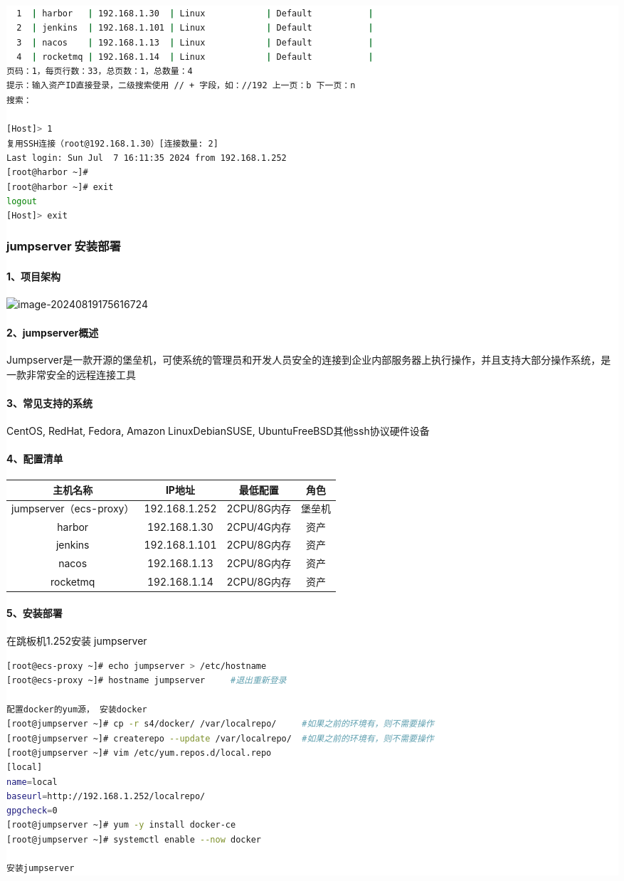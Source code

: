 ```bash
  1  | harbor   | 192.168.1.30  | Linux            | Default           |                  
  2  | jenkins  | 192.168.1.101 | Linux            | Default           |                  
  3  | nacos    | 192.168.1.13  | Linux            | Default           |                  
  4  | rocketmq | 192.168.1.14  | Linux            | Default           |                  
页码：1，每页行数：33，总页数：1，总数量：4
提示：输入资产ID直接登录，二级搜索使用 // + 字段，如：//192 上一页：b 下一页：n
搜索：

[Host]> 1
复用SSH连接（root@192.168.1.30）[连接数量: 2]
Last login: Sun Jul  7 16:11:35 2024 from 192.168.1.252
[root@harbor ~]# 
[root@harbor ~]# exit
logout
[Host]> exit
```

### jumpserver 安装部署

#### 1、项目架构

![image-20240819175616724](https://gitee.com/xiaoxinbupa/linux-note/raw/master/linux_base_picture/image-20240819175616724.png)



#### 2、jumpserver概述

Jumpserver是一款开源的堡垒机，可使系统的管理员和开发人员安全的连接到企业内部服务器上执行操作，并且支持大部分操作系统，是一款非常安全的远程连接工具

#### 3、常见支持的系统

CentOS, RedHat, Fedora, Amazon LinuxDebianSUSE, UbuntuFreeBSD其他ssh协议硬件设备

#### 4、配置清单

|        主机名称         |    IP地址     |  最低配置   |  角色  |
| :---------------------: | :-----------: | :---------: | :----: |
| jumpserver（ecs-proxy） | 192.168.1.252 | 2CPU/8G内存 | 堡垒机 |
|         harbor          | 192.168.1.30  | 2CPU/4G内存 |  资产  |
|         jenkins         | 192.168.1.101 | 2CPU/8G内存 |  资产  |
|          nacos          | 192.168.1.13  | 2CPU/8G内存 |  资产  |
|        rocketmq         | 192.168.1.14  | 2CPU/8G内存 |  资产  |

#### 5、安装部署

在跳板机1.252安装 jumpserver

```bash
[root@ecs-proxy ~]# echo jumpserver > /etc/hostname
[root@ecs-proxy ~]# hostname jumpserver     #退出重新登录

配置docker的yum源， 安装docker
[root@jumpserver ~]# cp -r s4/docker/ /var/localrepo/     #如果之前的环境有，则不需要操作
[root@jumpserver ~]# createrepo --update /var/localrepo/  #如果之前的环境有，则不需要操作
[root@jumpserver ~]# vim /etc/yum.repos.d/local.repo
[local]
name=local
baseurl=http://192.168.1.252/localrepo/
gpgcheck=0
[root@jumpserver ~]# yum -y install docker-ce
[root@jumpserver ~]# systemctl enable --now docker

安装jumpserver
```